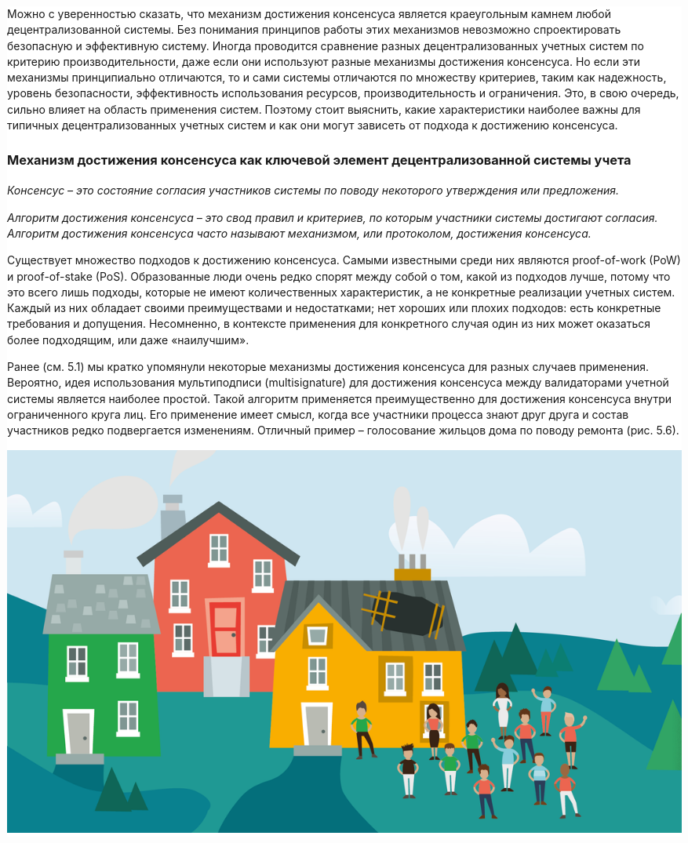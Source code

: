 Можно с уверенностью сказать, что механизм достижения консенсуса является краеугольным камнем любой децентрализованной системы. Без понимания принципов работы этих механизмов невозможно спроектировать безопасную и эффективную систему. Иногда проводится сравнение разных децентрализованных учетных систем по критерию производительности, даже если они используют разные механизмы достижения консенсуса. Но если эти механизмы принципиально отличаются, то и сами системы отличаются по множеству критериев, таким как надежность, уровень безопасности, эффективность использования ресурсов, производительность и ограничения. Это, в свою очередь, сильно влияет на область применения систем. Поэтому стоит выяснить, какие характеристики наиболее важны для типичных децентрализованных учетных систем и как они могут зависеть от подхода к достижению консенсуса.

### Механизм достижения консенсуса как ключевой элемент децентрализованной системы учета

*Консенсус – это состояние согласия участников системы по поводу некоторого утверждения или предложения.*

*Алгоритм достижения консенсуса – это свод правил и критериев, по которым участники системы достигают согласия. Алгоритм достижения консенсуса часто называют механизмом, или протоколом, достижения консенсуса.*

Существует множество подходов к достижению консенсуса. Самыми известными среди них являются proof-of-work (PoW) и proof-of-stake (PoS). Образованные люди очень редко спорят между собой о том, какой из подходов лучше, потому что это всего лишь подходы, которые не имеют количественных характеристик, а не конкретные реализации учетных систем. Каждый из них обладает своими преимуществами и недостатками; нет хороших или плохих подходов: есть конкретные требования и допущения. Несомненно, в контексте применения для конкретного случая один из них может оказаться более подходящим, или даже «наилучшим».

Ранее (см. 5.1) мы кратко упомянули некоторые механизмы достижения консенсуса для разных случаев применения. Вероятно, идея использования мультиподписи (multisignature) для достижения консенсуса между валидаторами учетной системы является наиболее простой. Такой алгоритм применяется преимущественно для достижения консенсуса внутри ограниченного круга лиц. Его применение имеет смысл, когда все участники процесса знают друг друга и состав участников редко подвергается изменениям. Отличный пример – голосование жильцов дома по поводу ремонта (рис. 5.6).

![Рисунок 5.6 – Достижение консенсуса относительно ремонта дома](/resources/img/volume-1/5.2-difference-in-consensus-approaches/5.6-house-repairs.png)
